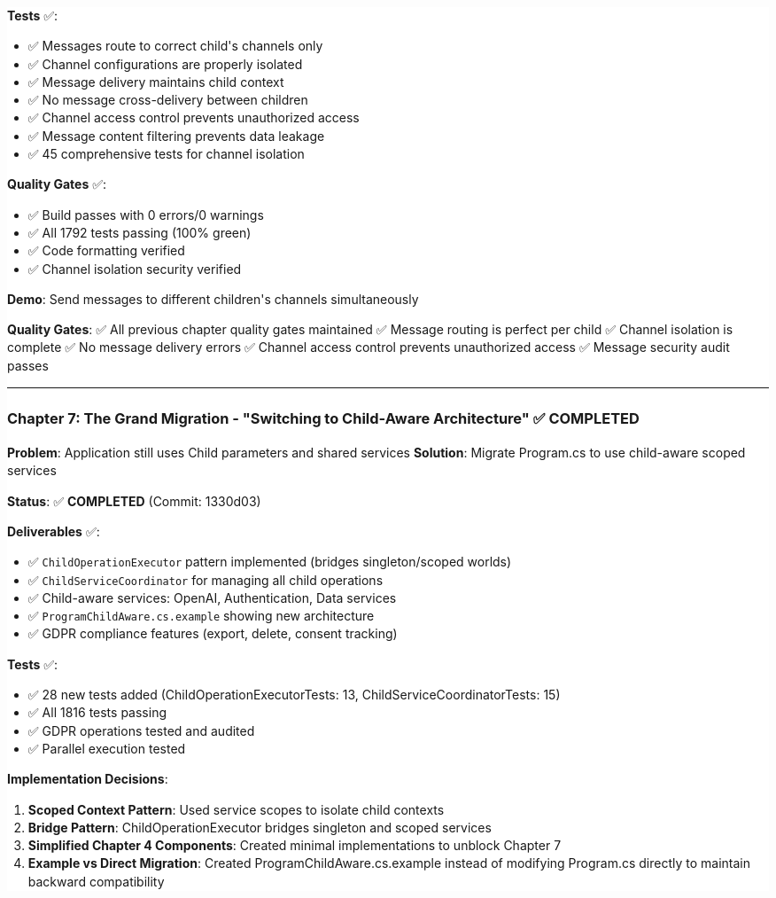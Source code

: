 **Tests** ✅:
- ✅ Messages route to correct child's channels only
- ✅ Channel configurations are properly isolated
- ✅ Message delivery maintains child context
- ✅ No message cross-delivery between children
- ✅ Channel access control prevents unauthorized access
- ✅ Message content filtering prevents data leakage
- ✅ 45 comprehensive tests for channel isolation

**Quality Gates** ✅:
- ✅ Build passes with 0 errors/0 warnings
- ✅ All 1792 tests passing (100% green)
- ✅ Code formatting verified
- ✅ Channel isolation security verified

**Demo**: Send messages to different children's channels simultaneously

**Quality Gates**:
✅ All previous chapter quality gates maintained
✅ Message routing is perfect per child
✅ Channel isolation is complete
✅ No message delivery errors
✅ Channel access control prevents unauthorized access
✅ Message security audit passes

---

### Chapter 7: The Grand Migration - "Switching to Child-Aware Architecture" ✅ COMPLETED

**Problem**: Application still uses Child parameters and shared services
**Solution**: Migrate Program.cs to use child-aware scoped services

**Status**: ✅ **COMPLETED** (Commit: 1330d03)

**Deliverables** ✅:
- ✅ `ChildOperationExecutor` pattern implemented (bridges singleton/scoped worlds)
- ✅ `ChildServiceCoordinator` for managing all child operations
- ✅ Child-aware services: OpenAI, Authentication, Data services
- ✅ `ProgramChildAware.cs.example` showing new architecture
- ✅ GDPR compliance features (export, delete, consent tracking)

**Tests** ✅:
- ✅ 28 new tests added (ChildOperationExecutorTests: 13, ChildServiceCoordinatorTests: 15)
- ✅ All 1816 tests passing
- ✅ GDPR operations tested and audited
- ✅ Parallel execution tested

**Implementation Decisions**:
1. **Scoped Context Pattern**: Used service scopes to isolate child contexts
2. **Bridge Pattern**: ChildOperationExecutor bridges singleton and scoped services
3. **Simplified Chapter 4 Components**: Created minimal implementations to unblock Chapter 7
4. **Example vs Direct Migration**: Created ProgramChildAware.cs.example instead of modifying Program.cs directly to maintain backward compatibility

